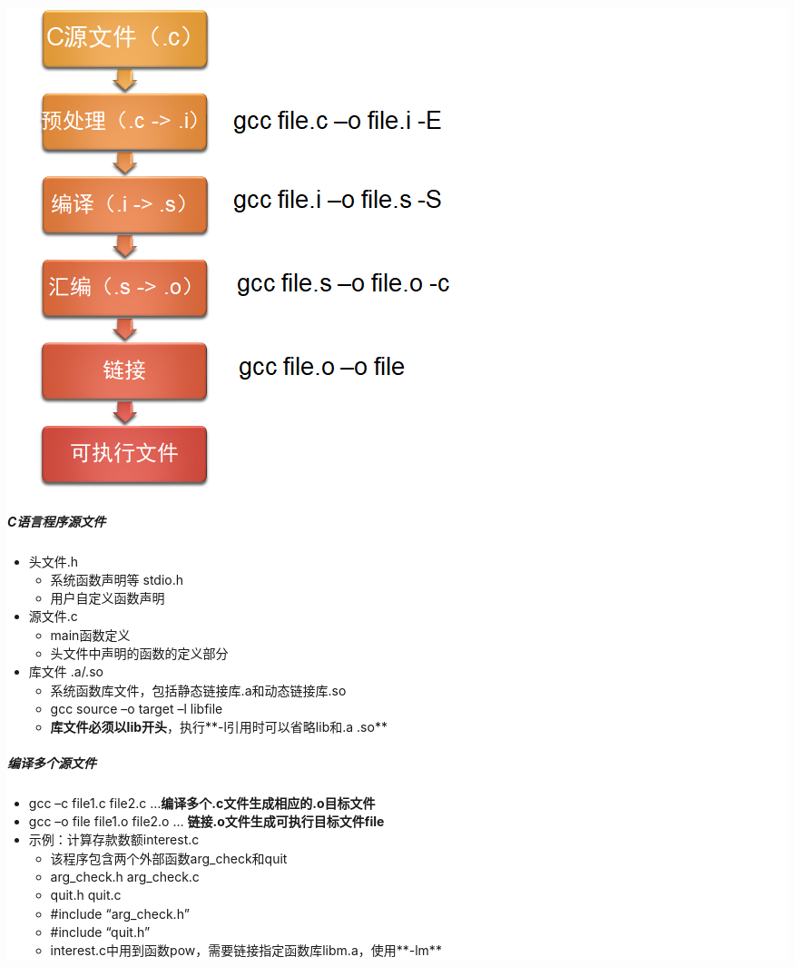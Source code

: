 ![image-20191230200318563](README.assets/image-20191230200318563.png)

##### C语言程序源文件

- 头文件.h
  - 系统函数声明等 stdio.h
  - 用户自定义函数声明
- 源文件.c
  - main函数定义
  - 头文件中声明的函数的定义部分
- 库文件 .a/.so 
  - 系统函数库文件，包括静态链接库.a和动态链接库.so
  - gcc source –o target –l libfile
  - **库文件必须以lib开头**，执行**-l引用时可以省略lib和.a .so**

##### 编译多个源文件

- gcc –c file1.c file2.c …**编译多个.c文件生成相应的.o目标文件**
- gcc –o file file1.o file2.o … **链接.o文件生成可执行目标文件file**
- 示例：计算存款数额interest.c
  - 该程序包含两个外部函数arg_check和quit
  - arg_check.h  arg_check.c
  - quit.h   quit.c
  - #include “arg_check.h”
  - #include “quit.h”
  - interest.c中用到函数pow，需要链接指定函数库libm.a，使用**-lm**
